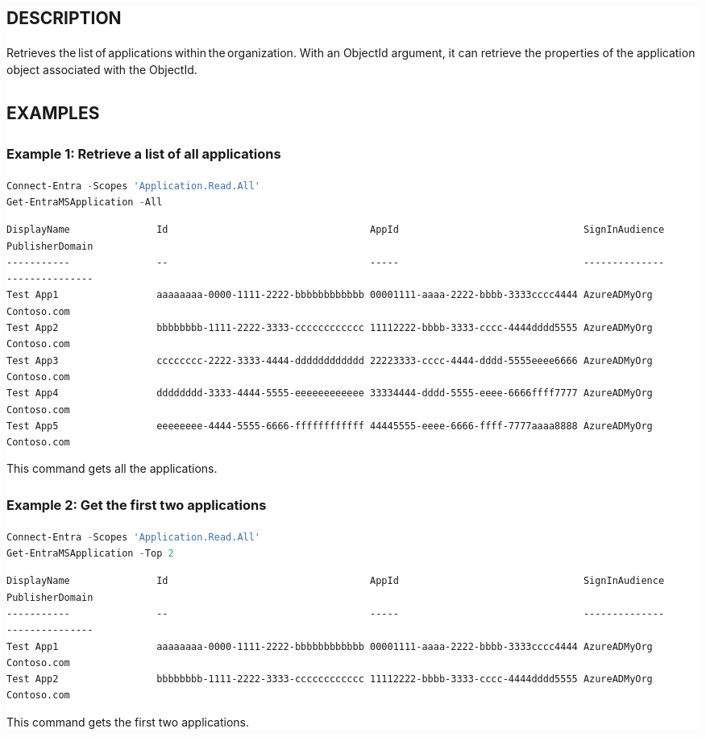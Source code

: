 ## DESCRIPTION

Retrieves the list of applications within the organization.
With an ObjectId argument, it can retrieve the properties of the application object associated with the ObjectId.

## EXAMPLES

### Example 1: Retrieve a list of all applications

```powershell
Connect-Entra -Scopes 'Application.Read.All'
Get-EntraMSApplication -All
```

```output
DisplayName               Id                                   AppId                                SignInAudience             PublisherDomain
-----------               --                                   -----                                --------------             ---------------
Test App1                 aaaaaaaa-0000-1111-2222-bbbbbbbbbbbb 00001111-aaaa-2222-bbbb-3333cccc4444 AzureADMyOrg               Contoso.com
Test App2                 bbbbbbbb-1111-2222-3333-cccccccccccc 11112222-bbbb-3333-cccc-4444dddd5555 AzureADMyOrg               Contoso.com
Test App3                 cccccccc-2222-3333-4444-dddddddddddd 22223333-cccc-4444-dddd-5555eeee6666 AzureADMyOrg               Contoso.com
Test App4                 dddddddd-3333-4444-5555-eeeeeeeeeeee 33334444-dddd-5555-eeee-6666ffff7777 AzureADMyOrg               Contoso.com
Test App5                 eeeeeeee-4444-5555-6666-ffffffffffff 44445555-eeee-6666-ffff-7777aaaa8888 AzureADMyOrg               Contoso.com
```

This command gets all the applications.

### Example 2: Get the first two applications

```powershell
Connect-Entra -Scopes 'Application.Read.All'
Get-EntraMSApplication -Top 2
```

```output
DisplayName               Id                                   AppId                                SignInAudience             PublisherDomain
-----------               --                                   -----                                --------------             ---------------
Test App1                 aaaaaaaa-0000-1111-2222-bbbbbbbbbbbb 00001111-aaaa-2222-bbbb-3333cccc4444 AzureADMyOrg               Contoso.com
Test App2                 bbbbbbbb-1111-2222-3333-cccccccccccc 11112222-bbbb-3333-cccc-4444dddd5555 AzureADMyOrg               Contoso.com            
```

This command gets the first two applications.
